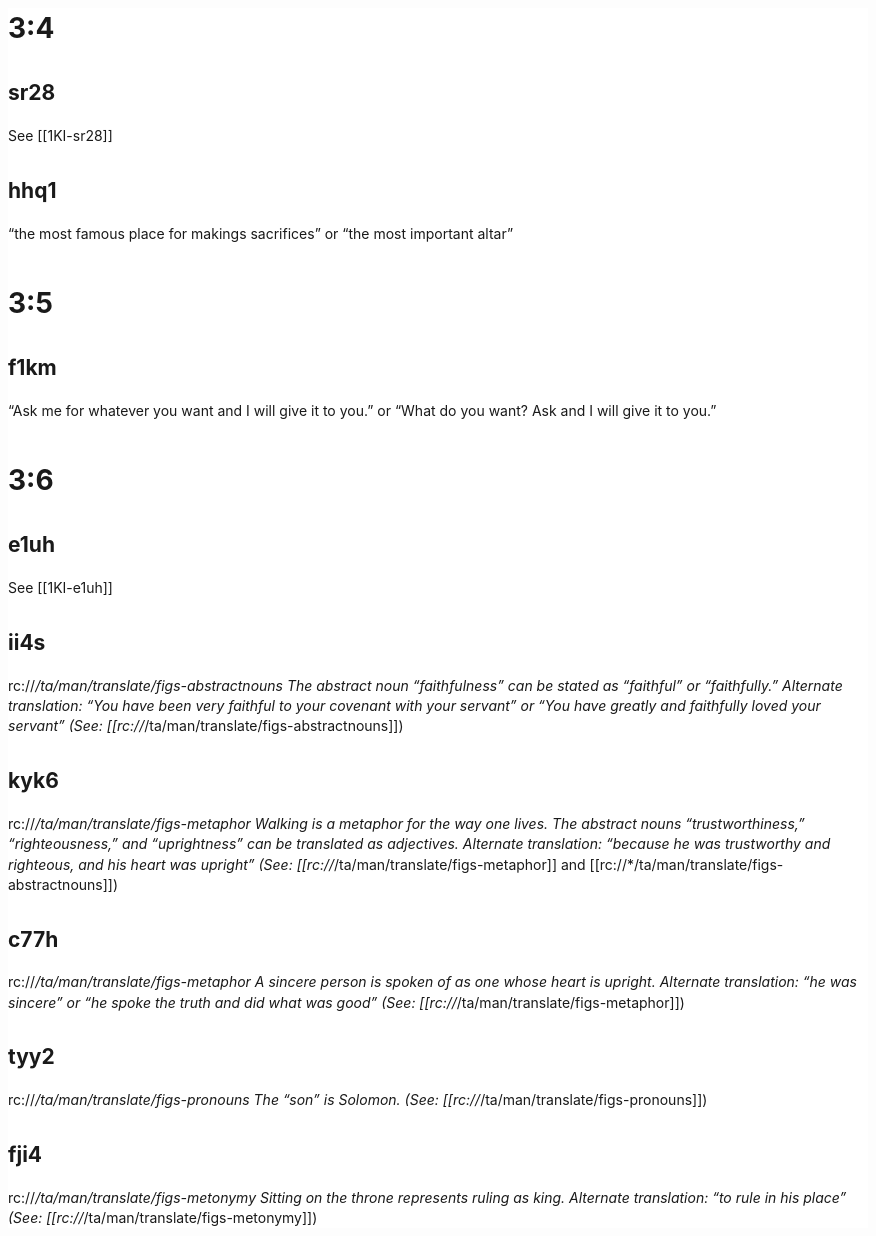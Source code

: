 # 3:4
## sr28
See [[1KI-sr28]]
## hhq1
“the most famous place for makings sacrifices” or “the most important altar”

# 3:5
## f1km
“Ask me for whatever you want and I will give it to you.” or “What do you want? Ask and I will give it to you.”

# 3:6
## e1uh
See [[1KI-e1uh]]
## ii4s
rc://*/ta/man/translate/figs-abstractnouns
The abstract noun “faithfulness” can be stated as “faithful” or “faithfully.” Alternate translation: “You have been very faithful to your covenant with your servant” or “You have greatly and faithfully loved your servant” (See: [[rc://*/ta/man/translate/figs-abstractnouns]])

## kyk6
rc://*/ta/man/translate/figs-metaphor
Walking is a metaphor for the way one lives. The abstract nouns “trustworthiness,” “righteousness,” and “uprightness” can be translated as adjectives. Alternate translation: “because he was trustworthy and righteous, and his heart was upright” (See: [[rc://*/ta/man/translate/figs-metaphor]] and [[rc://*/ta/man/translate/figs-abstractnouns]])

## c77h
rc://*/ta/man/translate/figs-metaphor
A sincere person is spoken of as one whose heart is upright. Alternate translation: “he was sincere” or “he spoke the truth and did what was good” (See: [[rc://*/ta/man/translate/figs-metaphor]])

## tyy2
rc://*/ta/man/translate/figs-pronouns
The “son” is Solomon. (See: [[rc://*/ta/man/translate/figs-pronouns]])

## fji4
rc://*/ta/man/translate/figs-metonymy
Sitting on the throne represents ruling as king. Alternate translation: “to rule in his place” (See: [[rc://*/ta/man/translate/figs-metonymy]])
